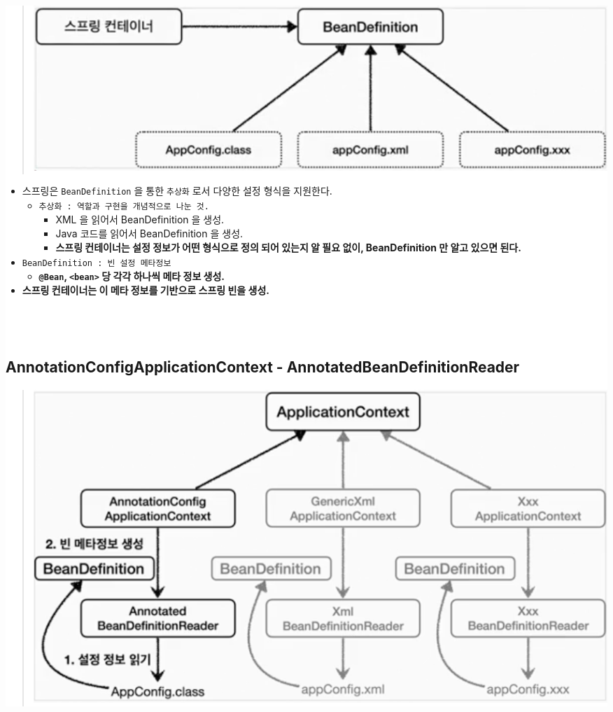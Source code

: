 > ![path](/assets/images/Spring/SpringBasic/spring_conf_2.png)<br>
- 스프링은 `BeanDefinition` 을 통한 `추상화` 로서 다양한 설정 형식을 지원한다.
    - `추상화 : 역할과 구현을 개념적으로 나눈 것.`
        - XML 을 읽어서 BeanDefinition 을 생성.
        - Java 코드를 읽어서 BeanDefinition 을 생성.
        - **스프링 컨테이너는 설정 정보가 어떤 형식으로 정의 되어 있는지 알 필요 없이, BeanDefinition 만 알고 있으면 된다.**
- `BeanDefinition : 빈 설정 메타정보`
    - **`@Bean`, `<bean>` 당 각각 하나씩 메타 정보 생성.**
- **스프링 컨테이너는 이 메타 정보를 기반으로 스프링 빈을 생성.**

<br><br>

## AnnotationConfigApplicationContext - AnnotatedBeanDefinitionReader

> ![path](/assets/images/Spring/SpringBasic/spring_conf_3.png)<br>
